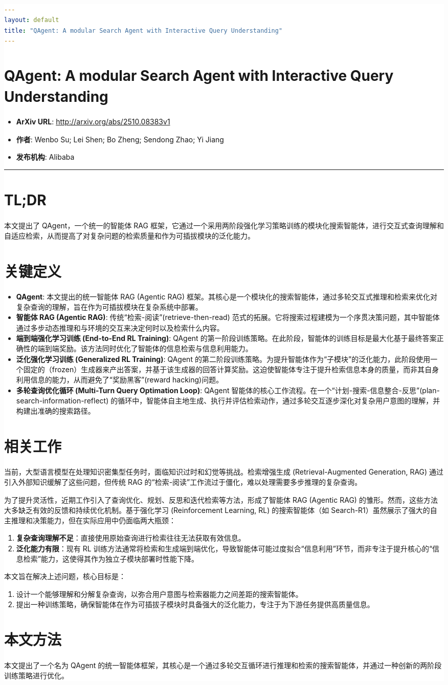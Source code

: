 ```yaml
---
layout: default
title: "QAgent: A modular Search Agent with Interactive Query Understanding"
---
```


# QAgent: A modular Search Agent with Interactive Query Understanding

- **ArXiv URL**: http://arxiv.org/abs/2510.08383v1

- **作者**: Wenbo Su; Lei Shen; Bo Zheng; Sendong Zhao; Yi Jiang

- **发布机构**: Alibaba

---

# TL;DR
本文提出了 QAgent，一个统一的智能体 RAG 框架，它通过一个采用两阶段强化学习策略训练的模块化搜索智能体，进行交互式查询理解和自适应检索，从而提高了对复杂问题的检索质量和作为可插拔模块的泛化能力。

# 关键定义
*   **QAgent**: 本文提出的统一智能体 RAG (Agentic RAG) 框架。其核心是一个模块化的搜索智能体，通过多轮交互式推理和检索来优化对复杂查询的理解，旨在作为可插拔模块在复杂系统中部署。
*   **智能体 RAG (Agentic RAG)**: 传统“检索-阅读”(retrieve-then-read) 范式的拓展。它将搜索过程建模为一个序贯决策问题，其中智能体通过多步动态推理和与环境的交互来决定何时以及检索什么内容。
*   **端到端强化学习训练 (End-to-End RL Training)**: QAgent 的第一阶段训练策略。在此阶段，智能体的训练目标是最大化基于最终答案正确性的端到端奖励。该方法同时优化了智能体的信息检索与信息利用能力。
*   **泛化强化学习训练 (Generalized RL Training)**: QAgent 的第二阶段训练策略。为提升智能体作为“子模块”的泛化能力，此阶段使用一个固定的（frozen）生成器来产出答案，并基于该生成器的回答计算奖励。这迫使智能体专注于提升检索信息本身的质量，而非其自身利用信息的能力，从而避免了“奖励黑客”(reward hacking)问题。
*   **多轮查询优化循环 (Multi-Turn Query Optimation Loop)**: QAgent 智能体的核心工作流程。在一个“计划-搜索-信息整合-反思”(plan-search-information-reflect) 的循环中，智能体自主地生成、执行并评估检索动作，通过多轮交互逐步深化对复杂用户意图的理解，并构建出准确的搜索路径。

# 相关工作
当前，大型语言模型在处理知识密集型任务时，面临知识过时和幻觉等挑战。检索增强生成 (Retrieval-Augmented Generation, RAG) 通过引入外部知识缓解了这些问题，但传统 RAG 的“检索-阅读”工作流过于僵化，难以处理需要多步推理的复杂查询。

为了提升灵活性，近期工作引入了查询优化、规划、反思和迭代检索等方法，形成了智能体 RAG (Agentic RAG) 的雏形。然而，这些方法大多缺乏有效的反馈和持续优化机制。基于强化学习 (Reinforcement Learning, RL) 的搜索智能体（如 Search-R1）虽然展示了强大的自主推理和决策能力，但在实际应用中仍面临两大瓶颈：
1.  **复杂查询理解不足**：直接使用原始查询进行检索往往无法获取有效信息。
2.  **泛化能力有限**：现有 RL 训练方法通常将检索和生成端到端优化，导致智能体可能过度拟合“信息利用”环节，而非专注于提升核心的“信息检索”能力，这使得其作为独立子模块部署时性能下降。

本文旨在解决上述问题，核心目标是：
1.  设计一个能够理解和分解复杂查询，以弥合用户意图与检索器能力之间差距的搜索智能体。
2.  提出一种训练策略，确保智能体在作为可插拔子模块时具备强大的泛化能力，专注于为下游任务提供高质量信息。

# 本文方法
本文提出了一个名为 QAgent 的统一智能体框架，其核心是一个通过多轮交互循环进行推理和检索的搜索智能体，并通过一种创新的两阶段训练策略进行优化。
